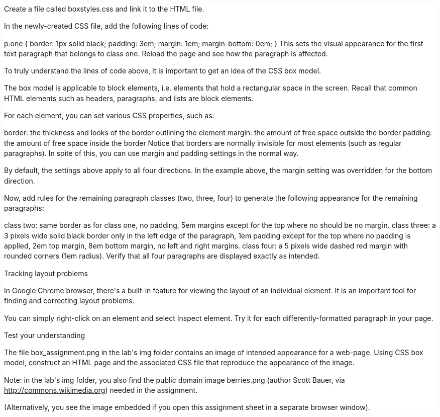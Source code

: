 Create a file called boxstyles.css and link it to the HTML file.

In the newly-created CSS file, add the following lines of code:

p.one {
    border: 1px solid black;
    padding: 3em;
    margin:  1em;
    margin-bottom: 0em;
}
This sets the visual appearance for the first text paragraph that belongs to class one. Reload the page and see how the paragraph is affected.

To truly understand the lines of code above, it is important to get an idea of the CSS box model.

The box model is applicable to block elements, i.e. elements that hold a rectangular space in the screen. Recall that common HTML elements such as headers, paragraphs, and lists are block elements.

For each element, you can set various CSS properties, such as:

border: the thickness and looks of the border outlining the element
margin: the amount of free space outside the border
padding: the amount of free space inside the border
Notice that borders are normally invisible for most elements (such as regular paragraphs). In spite of this, you can use margin and padding settings in the normal way.

By default, the settings above apply to all four directions. In the example above, the margin setting was overridden for the bottom direction.

Now, add rules for the remaining paragraph classes (two, three, four) to generate the following appearance for the remaining paragraphs:

class two: same border as for class one, no padding, 5em margins except for the top where no should be no margin.
class three: a 3 pixels wide solid black border only in the left edge of the paragraph, 1em padding except for the top where no padding is applied, 2em top margin, 8em bottom margin, no left and right margins.
class four: a 5 pixels wide dashed red margin with rounded corners (1em radius).
Verify that all four paragraphs are displayed exactly as intended.

Tracking layout problems

In Google Chrome browser, there's a built-in feature for viewing the layout of an individual element. It is an important tool for finding and correcting layout problems.

You can simply right-click on an element and select Inspect element. Try it for each differently-formatted paragraph in your page.

Test your understanding

The file box_assignment.png in the lab's img folder contains an image of intended appearance for a web-page. Using CSS box model, construct an HTML page and the associated CSS file that reproduce the appearance of the image.

Note: in the lab's img folder, you also find the public domain image berries.png (author Scott Bauer, via http://commons.wikimedia.org) needed in the assignment.

(Alternatively, you see the image embedded if you open this assignment sheet in a separate browser window).
